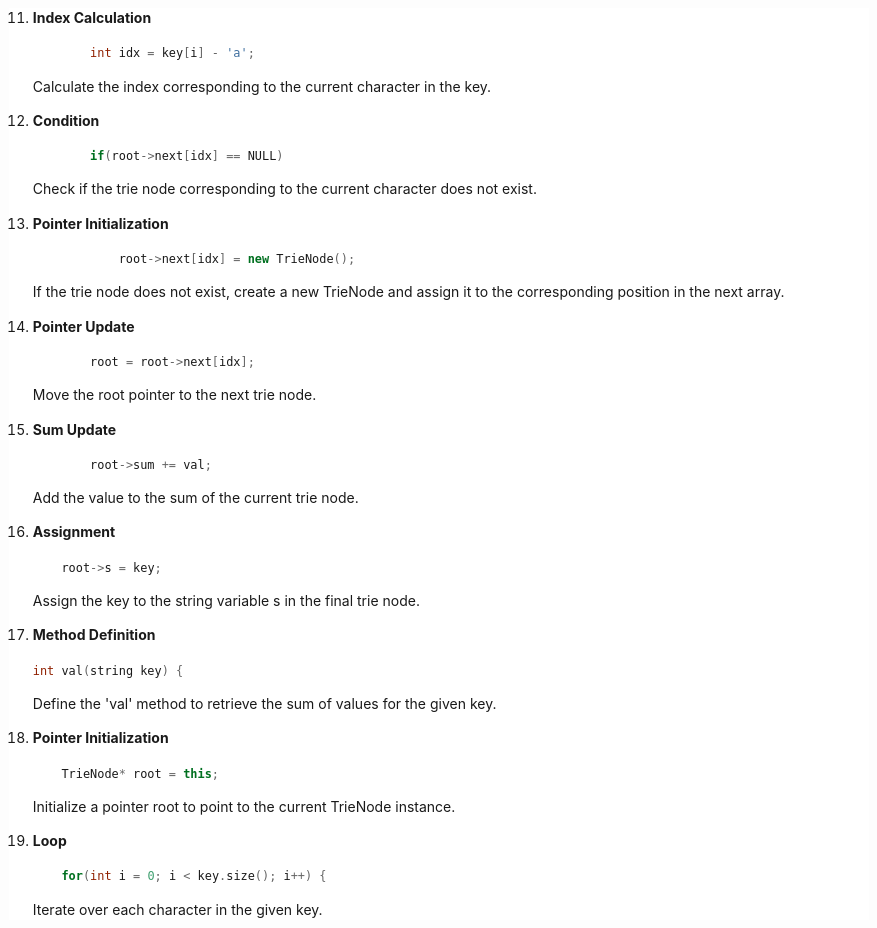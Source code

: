 11. **Index Calculation**
	```cpp
	        int idx = key[i] - 'a';
	```
	Calculate the index corresponding to the current character in the key.

12. **Condition**
	```cpp
	        if(root->next[idx] == NULL)
	```
	Check if the trie node corresponding to the current character does not exist.

13. **Pointer Initialization**
	```cpp
	            root->next[idx] = new TrieNode();
	```
	If the trie node does not exist, create a new TrieNode and assign it to the corresponding position in the next array.

14. **Pointer Update**
	```cpp
	        root = root->next[idx];
	```
	Move the root pointer to the next trie node.

15. **Sum Update**
	```cpp
	        root->sum += val;
	```
	Add the value to the sum of the current trie node.

16. **Assignment**
	```cpp
	    root->s = key;
	```
	Assign the key to the string variable s in the final trie node.

17. **Method Definition**
	```cpp
	int val(string key) {
	```
	Define the 'val' method to retrieve the sum of values for the given key.

18. **Pointer Initialization**
	```cpp
	    TrieNode* root = this;
	```
	Initialize a pointer root to point to the current TrieNode instance.

19. **Loop**
	```cpp
	    for(int i = 0; i < key.size(); i++) {
	```
	Iterate over each character in the given key.
